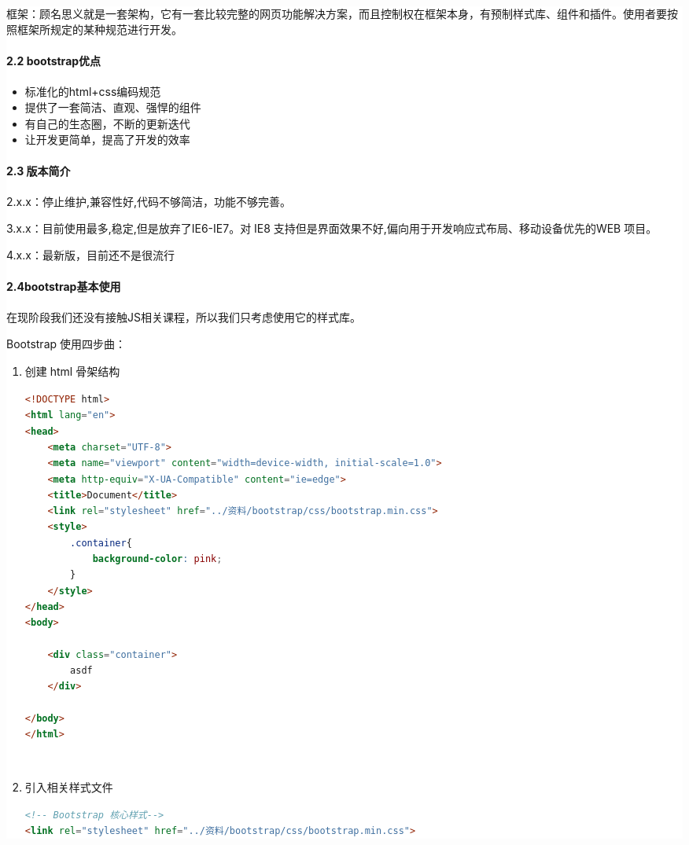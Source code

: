 框架：顾名思义就是一套架构，它有一套比较完整的网页功能解决方案，而且控制权在框架本身，有预制样式库、组件和插件。使用者要按照框架所规定的某种规范进行开发。

#### 2.2 bootstrap优点

- 标准化的html+css编码规范
- 提供了一套简洁、直观、强悍的组件
- 有自己的生态圈，不断的更新迭代
- 让开发更简单，提高了开发的效率

#### 2.3 版本简介

2.x.x：停止维护,兼容性好,代码不够简洁，功能不够完善。

3.x.x：目前使用最多,稳定,但是放弃了IE6-IE7。对 IE8 支持但是界面效果不好,偏向用于开发响应式布局、移动设备优先的WEB 项目。

4.x.x：最新版，目前还不是很流行

#### 2.4bootstrap基本使用

在现阶段我们还没有接触JS相关课程，所以我们只考虑使用它的样式库。

Bootstrap 使用四步曲： 

1. 创建 html 骨架结构 

   ```html
   <!DOCTYPE html>
   <html lang="en">
   <head>
       <meta charset="UTF-8">
       <meta name="viewport" content="width=device-width, initial-scale=1.0">
       <meta http-equiv="X-UA-Compatible" content="ie=edge">
       <title>Document</title>
       <link rel="stylesheet" href="../资料/bootstrap/css/bootstrap.min.css">
       <style>
           .container{
               background-color: pink;
           }
       </style>
   </head>
   <body>
       
       <div class="container">
           asdf
       </div>
       
   </body>
   </html>
   ```

   ​

2. 引入相关样式文件  

   ```html
   <!-- Bootstrap 核心样式-->
   <link rel="stylesheet" href="../资料/bootstrap/css/bootstrap.min.css">
   ```
